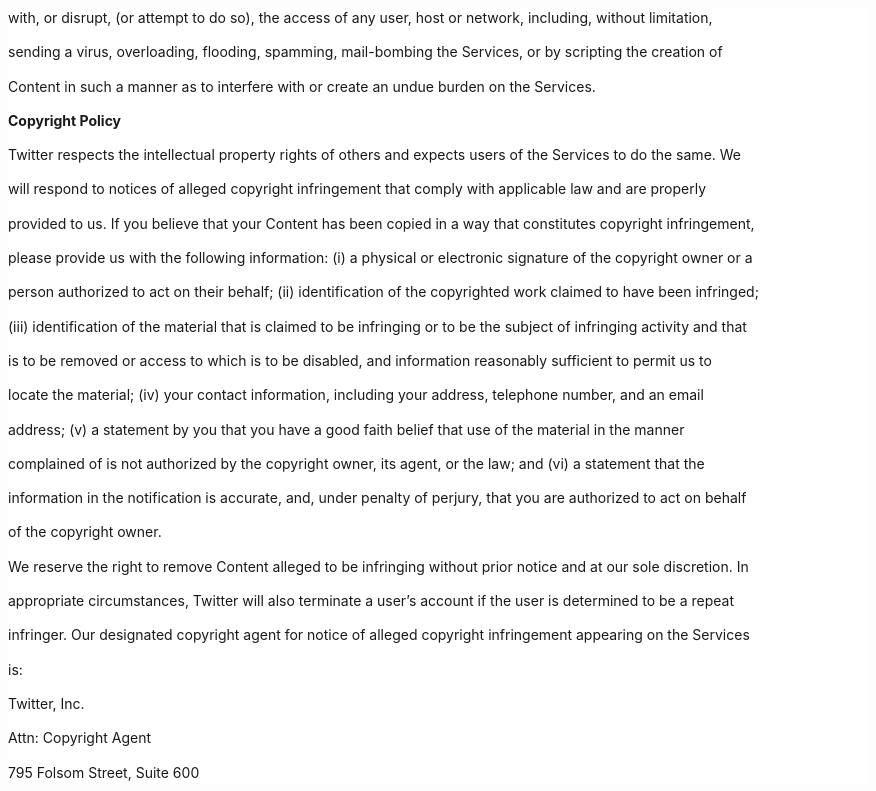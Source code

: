 with, or disrupt, (or attempt to do so), the access of any user, host or network, including, without limitation,

sending a virus, overloading, flooding, spamming, mail-bombing the Services, or by scripting the creation of

Content in such a manner as to interfere with or create an undue burden on the Services.

**Copyright Policy**

Twitter respects the intellectual property rights of others and expects users of the Services to do the same. We

will respond to notices of alleged copyright infringement that comply with applicable law and are properly

provided to us. If you believe that your Content has been copied in a way that constitutes copyright infringement,

please provide us with the following information: (i) a physical or electronic signature of the copyright owner or a

person authorized to act on their behalf; (ii) identification of the copyrighted work claimed to have been infringed;

(iii) identification of the material that is claimed to be infringing or to be the subject of infringing activity and that

is to be removed or access to which is to be disabled, and information reasonably sufficient to permit us to

locate the material; (iv) your contact information, including your address, telephone number, and an email

address; (v) a statement by you that you have a good faith belief that use of the material in the manner

complained of is not authorized by the copyright owner, its agent, or the law; and (vi) a statement that the

information in the notification is accurate, and, under penalty of perjury, that you are authorized to act on behalf

of the copyright owner.

We reserve the right to remove Content alleged to be infringing without prior notice and at our sole discretion. In

appropriate circumstances, Twitter will also terminate a user’s account if the user is determined to be a repeat

infringer. Our designated copyright agent for notice of alleged copyright infringement appearing on the Services

is:

Twitter, Inc. 

Attn: Copyright Agent 

795 Folsom Street, Suite 600 
